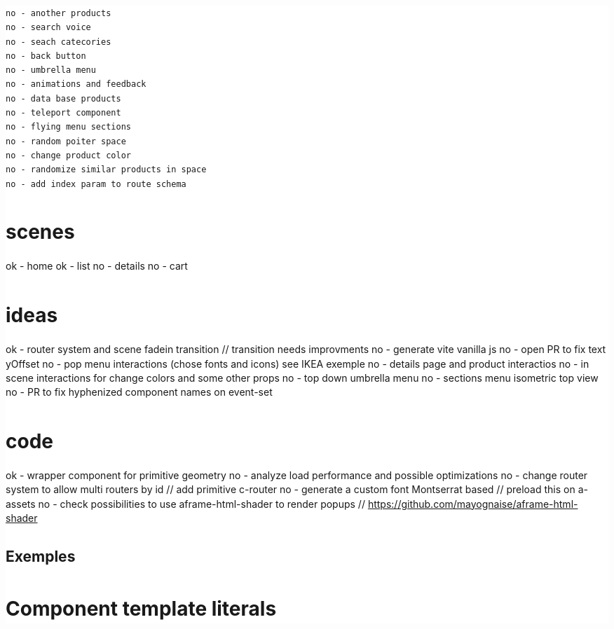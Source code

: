 ```
no - another products
no - search voice
no - seach catecories
no - back button
no - umbrella menu
no - animations and feedback
no - data base products
no - teleport component
no - flying menu sections
no - random poiter space
no - change product color
no - randomize similar products in space
no - add index param to route schema

```

# scenes

ok - home
ok - list
no - details
no - cart

# ideas

ok - router system and scene fadein transition // transition needs improvments
no - generate vite vanilla js
no - open PR to fix text yOffset
no - pop menu interactions (chose fonts and icons) see IKEA exemple
no - details page and product interactios
no - in scene interactions for change colors and some other props
no - top down umbrella menu
no - sections menu isometric top view
no - PR to fix hyphenized component names on event-set

# code

ok - wrapper component for primitive geometry
no - analyze load performance and possible optimizations
no - change router system to allow multi routers by id // add primitive c-router
no - generate a custom font Montserrat based // preload this on a-assets
no - check possibilities to use aframe-html-shader to render popups // https://github.com/mayognaise/aframe-html-shader

## Exemples

# Component template literals
